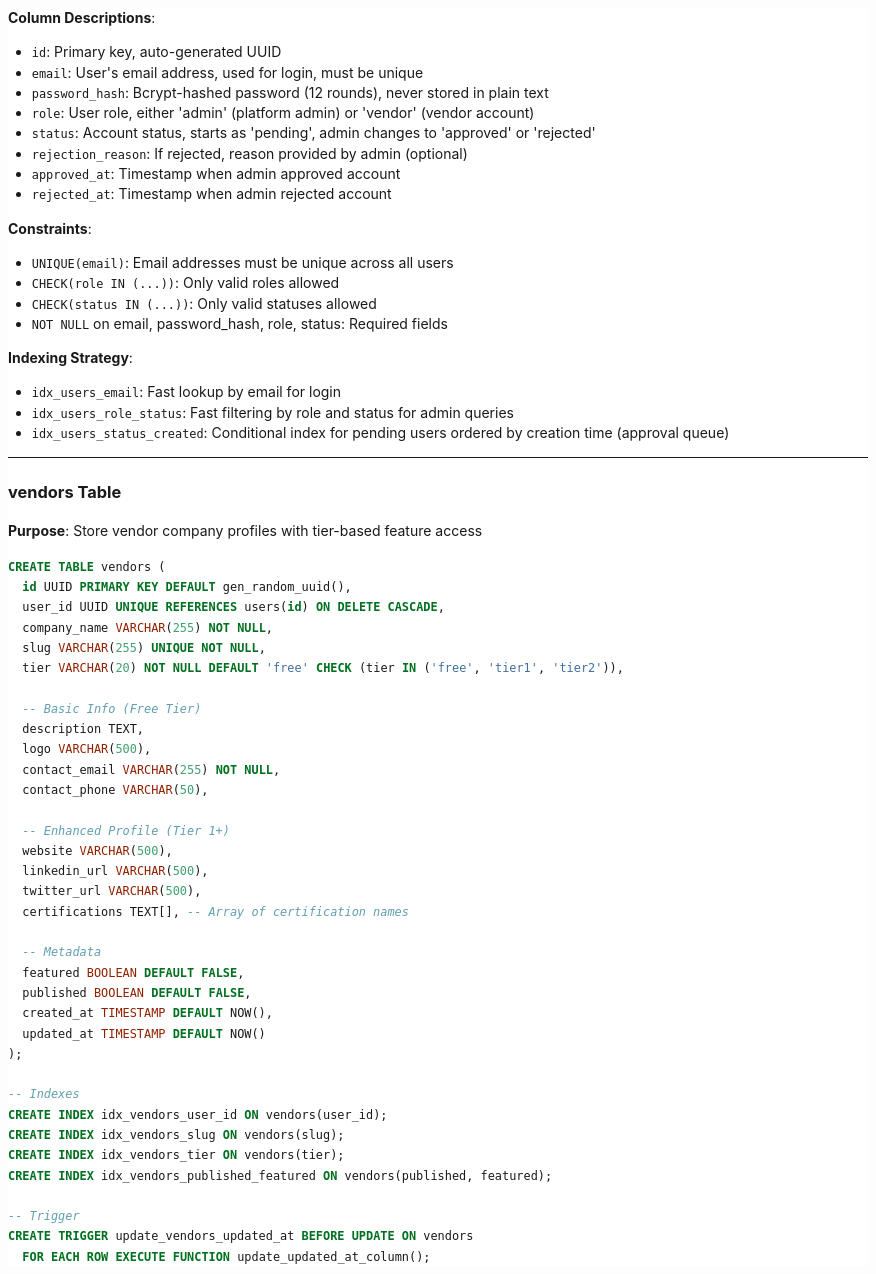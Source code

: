 **Column Descriptions**:
- `id`: Primary key, auto-generated UUID
- `email`: User's email address, used for login, must be unique
- `password_hash`: Bcrypt-hashed password (12 rounds), never stored in plain text
- `role`: User role, either 'admin' (platform admin) or 'vendor' (vendor account)
- `status`: Account status, starts as 'pending', admin changes to 'approved' or 'rejected'
- `rejection_reason`: If rejected, reason provided by admin (optional)
- `approved_at`: Timestamp when admin approved account
- `rejected_at`: Timestamp when admin rejected account

**Constraints**:
- `UNIQUE(email)`: Email addresses must be unique across all users
- `CHECK(role IN (...))`: Only valid roles allowed
- `CHECK(status IN (...))`: Only valid statuses allowed
- `NOT NULL` on email, password_hash, role, status: Required fields

**Indexing Strategy**:
- `idx_users_email`: Fast lookup by email for login
- `idx_users_role_status`: Fast filtering by role and status for admin queries
- `idx_users_status_created`: Conditional index for pending users ordered by creation time (approval queue)

---

### vendors Table

**Purpose**: Store vendor company profiles with tier-based feature access

```sql
CREATE TABLE vendors (
  id UUID PRIMARY KEY DEFAULT gen_random_uuid(),
  user_id UUID UNIQUE REFERENCES users(id) ON DELETE CASCADE,
  company_name VARCHAR(255) NOT NULL,
  slug VARCHAR(255) UNIQUE NOT NULL,
  tier VARCHAR(20) NOT NULL DEFAULT 'free' CHECK (tier IN ('free', 'tier1', 'tier2')),

  -- Basic Info (Free Tier)
  description TEXT,
  logo VARCHAR(500),
  contact_email VARCHAR(255) NOT NULL,
  contact_phone VARCHAR(50),

  -- Enhanced Profile (Tier 1+)
  website VARCHAR(500),
  linkedin_url VARCHAR(500),
  twitter_url VARCHAR(500),
  certifications TEXT[], -- Array of certification names

  -- Metadata
  featured BOOLEAN DEFAULT FALSE,
  published BOOLEAN DEFAULT FALSE,
  created_at TIMESTAMP DEFAULT NOW(),
  updated_at TIMESTAMP DEFAULT NOW()
);

-- Indexes
CREATE INDEX idx_vendors_user_id ON vendors(user_id);
CREATE INDEX idx_vendors_slug ON vendors(slug);
CREATE INDEX idx_vendors_tier ON vendors(tier);
CREATE INDEX idx_vendors_published_featured ON vendors(published, featured);

-- Trigger
CREATE TRIGGER update_vendors_updated_at BEFORE UPDATE ON vendors
  FOR EACH ROW EXECUTE FUNCTION update_updated_at_column();
```
